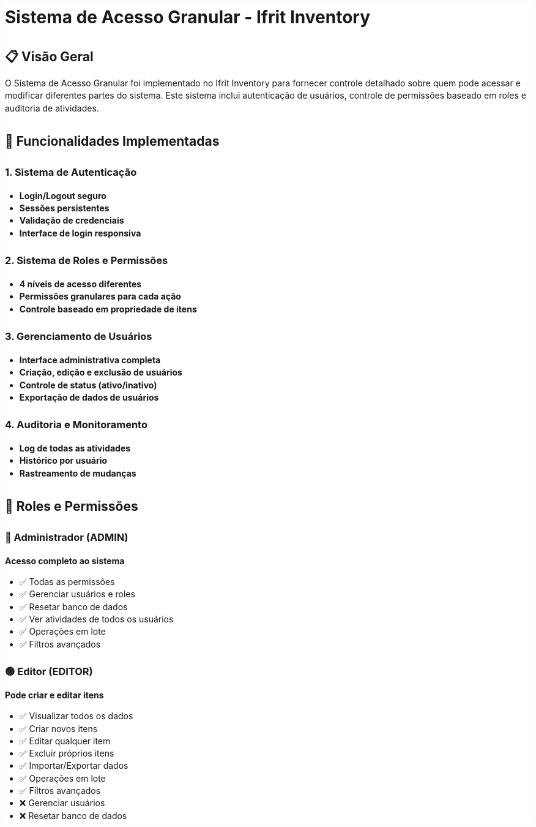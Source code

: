 # Sistema de Acesso Granular - Ifrit Inventory

## 📋 Visão Geral

O Sistema de Acesso Granular foi implementado no Ifrit Inventory para fornecer controle detalhado sobre quem pode acessar e modificar diferentes partes do sistema. Este sistema inclui autenticação de usuários, controle de permissões baseado em roles e auditoria de atividades.

## 🔐 Funcionalidades Implementadas

### 1. Sistema de Autenticação
- **Login/Logout seguro**
- **Sessões persistentes**
- **Validação de credenciais**
- **Interface de login responsiva**

### 2. Sistema de Roles e Permissões
- **4 níveis de acesso diferentes**
- **Permissões granulares para cada ação**
- **Controle baseado em propriedade de itens**

### 3. Gerenciamento de Usuários
- **Interface administrativa completa**
- **Criação, edição e exclusão de usuários**
- **Controle de status (ativo/inativo)**
- **Exportação de dados de usuários**

### 4. Auditoria e Monitoramento
- **Log de todas as atividades**
- **Histórico por usuário**
- **Rastreamento de mudanças**

## 👥 Roles e Permissões

### 🔴 Administrador (ADMIN)
**Acesso completo ao sistema**
- ✅ Todas as permissões
- ✅ Gerenciar usuários e roles
- ✅ Resetar banco de dados
- ✅ Ver atividades de todos os usuários
- ✅ Operações em lote
- ✅ Filtros avançados

### 🟢 Editor (EDITOR)
**Pode criar e editar itens**
- ✅ Visualizar todos os dados
- ✅ Criar novos itens
- ✅ Editar qualquer item
- ✅ Excluir próprios itens
- ✅ Importar/Exportar dados
- ✅ Operações em lote
- ✅ Filtros avançados
- ❌ Gerenciar usuários
- ❌ Resetar banco de dados
